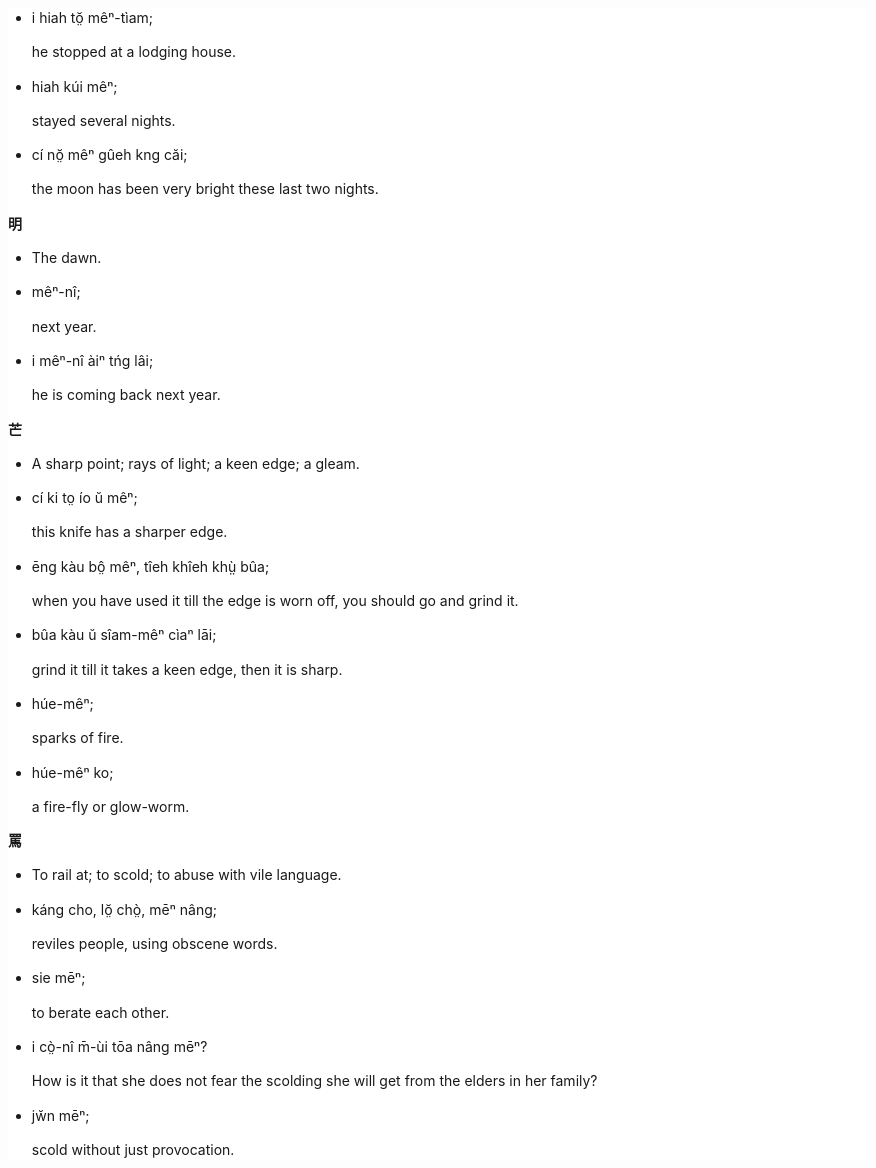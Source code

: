 - i hiah tŏ̤ mêⁿ-tìam;

  he stopped at a lodging house.

- hiah kúi mêⁿ;

  stayed several nights.

- cí nŏ̤ mêⁿ gûeh kng căi;

  the moon has been very bright these last two nights.

**明**
- The dawn.

- mêⁿ-nî;

  next year.

- i mêⁿ-nî àiⁿ tńg lâi;

  he is coming back next year.

**芒**
- A sharp point; rays of light; a keen edge; a gleam.

- cí ki to̤ ío ŭ mêⁿ;

  this knife has a sharper edge.

- ēng kàu bô̤ mêⁿ, tîeh khîeh khṳ̀ bûa;

  when you have used it till the edge is worn off, you should go and grind it.

- bûa kàu ŭ sîam-mêⁿ cìaⁿ lāi;

  grind it till it takes a keen edge, then it is sharp.

- húe-mêⁿ;

  sparks of fire.

- húe-mêⁿ ko;

  a fire-fly or glow-worm.

**罵**
- To rail at; to scold; to abuse with vile language.

- káng cho, lŏ̤ chò̤, mēⁿ nâng;

  reviles people, using obscene words.

- sie mēⁿ;

  to berate each other.

- i cò̤-nî m̄-ùi tōa nâng mēⁿ?

  How is it  that she does not fear the scolding she will get from the elders in her family?

- jw̆n mēⁿ;

  scold without just provocation.
